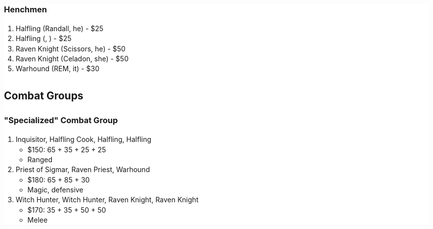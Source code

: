 ### Henchmen
1. Halfling (Randall, he) - $25
2. Halfling (, ) - $25
3. Raven Knight (Scissors, he) - $50
4. Raven Knight (Celadon, she) - $50
5. Warhound (REM, it) - $30

## Combat Groups
### "Specialized" Combat Group
1. Inquisitor, Halfling Cook, Halfling, Halfling
    - $150: 65 + 35 + 25 + 25
    - Ranged
2. Priest of Sigmar, Raven Priest, Warhound
    - $180: 65 + 85 + 30
    - Magic, defensive
3. Witch Hunter, Witch Hunter, Raven Knight, Raven Knight
    - $170: 35 + 35 + 50 + 50
    - Melee